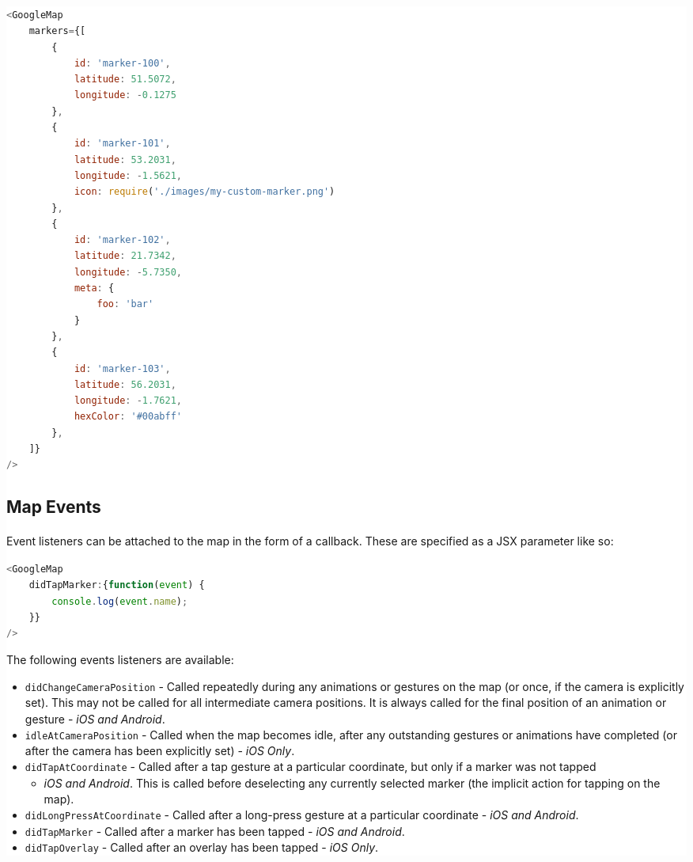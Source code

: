 ```javascript
<GoogleMap
    markers={[
        {
            id: 'marker-100',
            latitude: 51.5072,
            longitude: -0.1275
        },
        {
            id: 'marker-101',
            latitude: 53.2031,
            longitude: -1.5621,
            icon: require('./images/my-custom-marker.png')
        },
        {
            id: 'marker-102',
            latitude: 21.7342,
            longitude: -5.7350,
            meta: {
                foo: 'bar'
            }
        },
        {
            id: 'marker-103',
            latitude: 56.2031,
            longitude: -1.7621,
            hexColor: '#00abff'
        },
    ]}
/>
```

## Map Events

Event listeners can be attached to the map in the form of a callback. These are specified as a JSX parameter like so:

```javascript
<GoogleMap
    didTapMarker:{function(event) {
        console.log(event.name);
    }}
/>
```

The following events listeners are available:

 * `didChangeCameraPosition` - Called repeatedly during any animations or gestures on the map (or once, if the camera 
    is explicitly set). This may not be called for all intermediate camera positions. It is always called for the final 
    position of an animation or gesture - _iOS and Android_.
 * `idleAtCameraPosition` - Called when the map becomes idle, after any outstanding gestures or animations have 
    completed (or after the camera has been explicitly set) - _iOS Only_.
 * `didTapAtCoordinate` - Called after a tap gesture at a particular coordinate, but only if a marker was not tapped
    - _iOS and Android_.
    This is called before deselecting any currently selected marker (the implicit action for tapping on the map).
 * `didLongPressAtCoordinate` - Called after a long-press gesture at a particular coordinate - _iOS and Android_.
 * `didTapMarker` - Called after a marker has been tapped - _iOS and Android_.
 * `didTapOverlay` - Called after an overlay has been tapped - _iOS Only_.